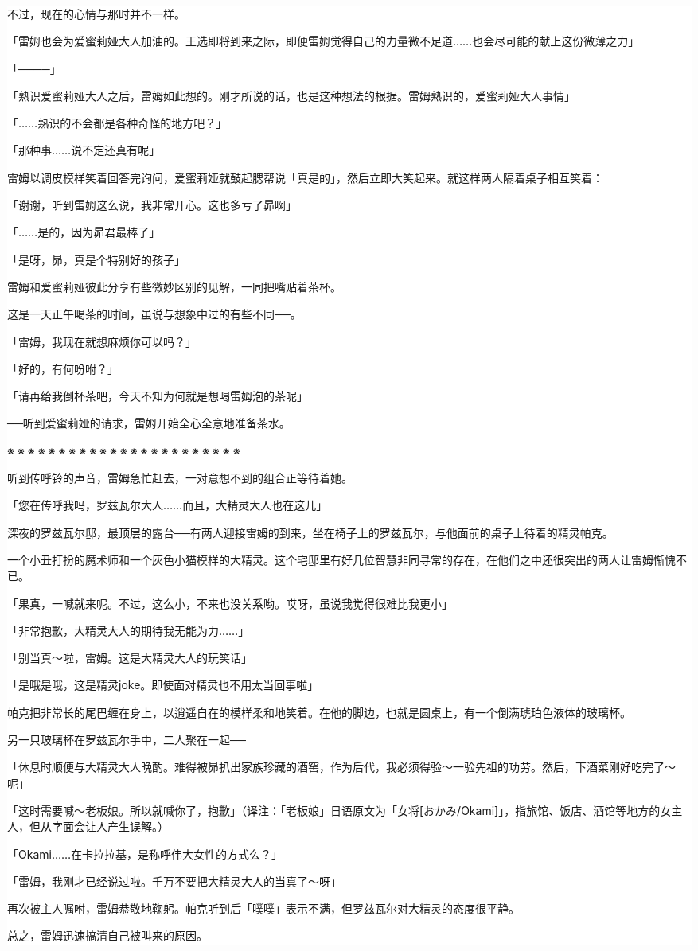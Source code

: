 不过，现在的心情与那时并不一样。

「雷姆也会为爱蜜莉娅大人加油的。王选即将到来之际，即便雷姆觉得自己的力量微不足道……也会尽可能的献上这份微薄之力」

「────」

「熟识爱蜜莉娅大人之后，雷姆如此想的。刚才所说的话，也是这种想法的根据。雷姆熟识的，爱蜜莉娅大人事情」

「……熟识的不会都是各种奇怪的地方吧？」

「那种事……说不定还真有呢」

雷姆以调皮模样笑着回答完询问，爱蜜莉娅就鼓起腮帮说「真是的」，然后立即大笑起来。就这样两人隔着桌子相互笑着：

「谢谢，听到雷姆这么说，我非常开心。这也多亏了昴啊」

「……是的，因为昴君最棒了」

「是呀，昴，真是个特别好的孩子」

雷姆和爱蜜莉娅彼此分享有些微妙区别的见解，一同把嘴贴着茶杯。

这是一天正午喝茶的时间，虽说与想象中过的有些不同──。

「雷姆，我现在就想麻烦你可以吗？」

「好的，有何吩咐？」

「请再给我倒杯茶吧，今天不知为何就是想喝雷姆泡的茶呢」

──听到爱蜜莉娅的请求，雷姆开始全心全意地准备茶水。

※ ※ ※ ※ ※ ※ ※ ※ ※ ※ ※ ※ ※ ※ ※ ※ ※ ※ ※ ※ ※ ※ ※

听到传呼铃的声音，雷姆急忙赶去，一对意想不到的组合正等待着她。

「您在传呼我吗，罗兹瓦尔大人……而且，大精灵大人也在这儿」

深夜的罗兹瓦尔邸，最顶层的露台──有两人迎接雷姆的到来，坐在椅子上的罗兹瓦尔，与他面前的桌子上待着的精灵帕克。

一个小丑打扮的魔术师和一个灰色小猫模样的大精灵。这个宅邸里有好几位智慧非同寻常的存在，在他们之中还很突出的两人让雷姆惭愧不已。

「果真，一喊就来呢。不过，这么小，不来也没关系哟。哎呀，虽说我觉得很难比我更小」

「非常抱歉，大精灵大人的期待我无能为力……」

「别当真～啦，雷姆。这是大精灵大人的玩笑话」

「是哦是哦，这是精灵joke。即使面对精灵也不用太当回事啦」

帕克把非常长的尾巴缠在身上，以逍遥自在的模样柔和地笑着。在他的脚边，也就是圆桌上，有一个倒满琥珀色液体的玻璃杯。

另一只玻璃杯在罗兹瓦尔手中，二人聚在一起──

「休息时顺便与大精灵大人晩酌。难得被昴扒出家族珍藏的酒窖，作为后代，我必须得验～一验先祖的功劳。然后，下酒菜刚好吃完了～呢」

「这时需要喊～老板娘。所以就喊你了，抱歉」（译注：「老板娘」日语原文为「女将[おかみ/Okami]」，指旅馆、饭店、酒馆等地方的女主人，但从字面会让人产生误解。）

「Okami……在卡拉拉基，是称呼伟大女性的方式么？」

「雷姆，我刚才已经说过啦。千万不要把大精灵大人的当真了～呀」

再次被主人嘱咐，雷姆恭敬地鞠躬。帕克听到后「噗噗」表示不满，但罗兹瓦尔对大精灵的态度很平静。

总之，雷姆迅速搞清自己被叫来的原因。
